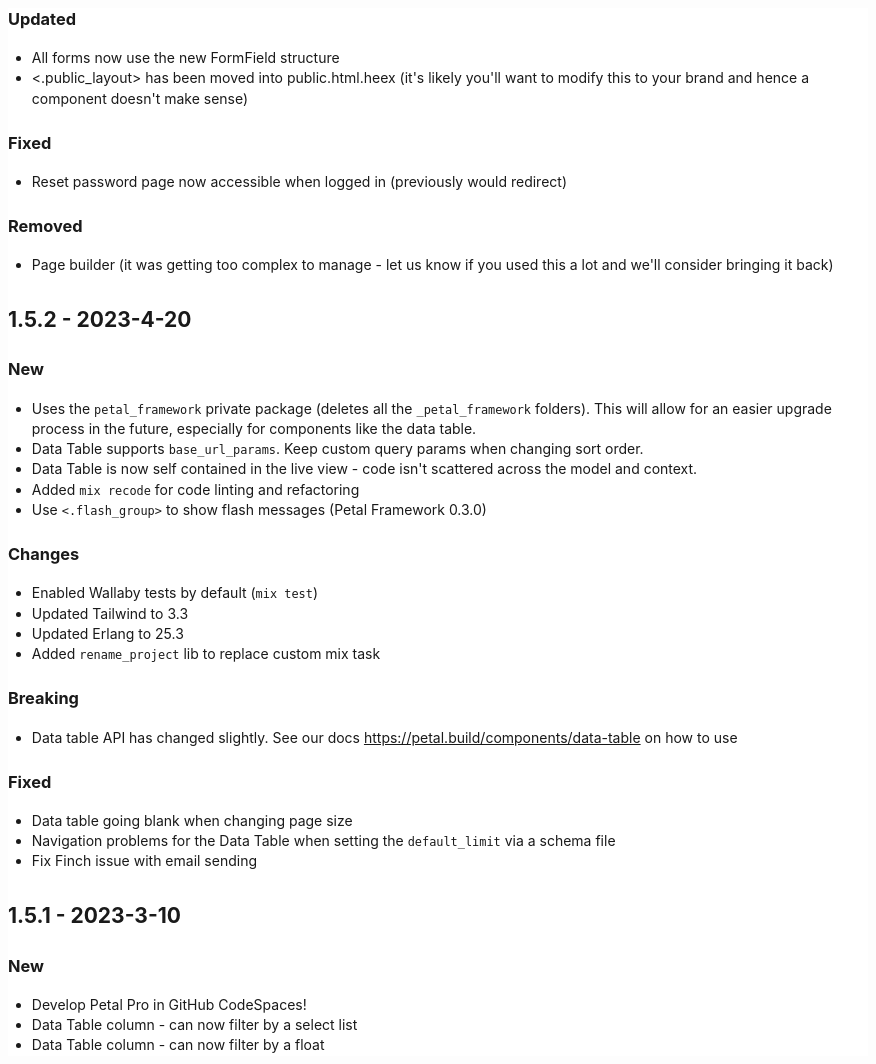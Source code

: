 ### Updated

- All forms now use the new FormField structure
- <.public_layout> has been moved into public.html.heex (it's likely you'll want to modify this to your brand and hence a component doesn't make sense)

### Fixed

- Reset password page now accessible when logged in (previously would redirect)

### Removed

- Page builder (it was getting too complex to manage - let us know if you used this a lot and we'll consider bringing it back)

## 1.5.2 - 2023-4-20

### New

- Uses the `petal_framework` private package (deletes all the `_petal_framework` folders). This will allow for an easier upgrade process in the future, especially for components like the data table.
- Data Table supports `base_url_params`. Keep custom query params when changing sort order.
- Data Table is now self contained in the live view - code isn't scattered across the model and context.
- Added `mix recode` for code linting and refactoring
- Use `<.flash_group>` to show flash messages (Petal Framework 0.3.0)

### Changes

- Enabled Wallaby tests by default (`mix test`)
- Updated Tailwind to 3.3
- Updated Erlang to 25.3
- Added `rename_project` lib to replace custom mix task

### Breaking

- Data table API has changed slightly. See our docs https://petal.build/components/data-table on how to use

### Fixed

- Data table going blank when changing page size
- Navigation problems for the Data Table when setting the `default_limit` via a schema file
- Fix Finch issue with email sending

## 1.5.1 - 2023-3-10

### New

- Develop Petal Pro in GitHub CodeSpaces!
- Data Table column - can now filter by a select list
- Data Table column - can now filter by a float

